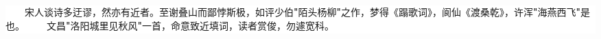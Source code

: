 　　宋人谈诗多迂谬，然亦有近者。至谢叠山而鄙悖斯极，如评少伯"陌头杨柳"之作，梦得《蹋歌词》，阆仙《渡桑乾》，许浑"海燕西飞"是也。
　　文昌"洛阳城里见秋风"一首，命意致近填词，读者赏俊，勿遽宽科。

